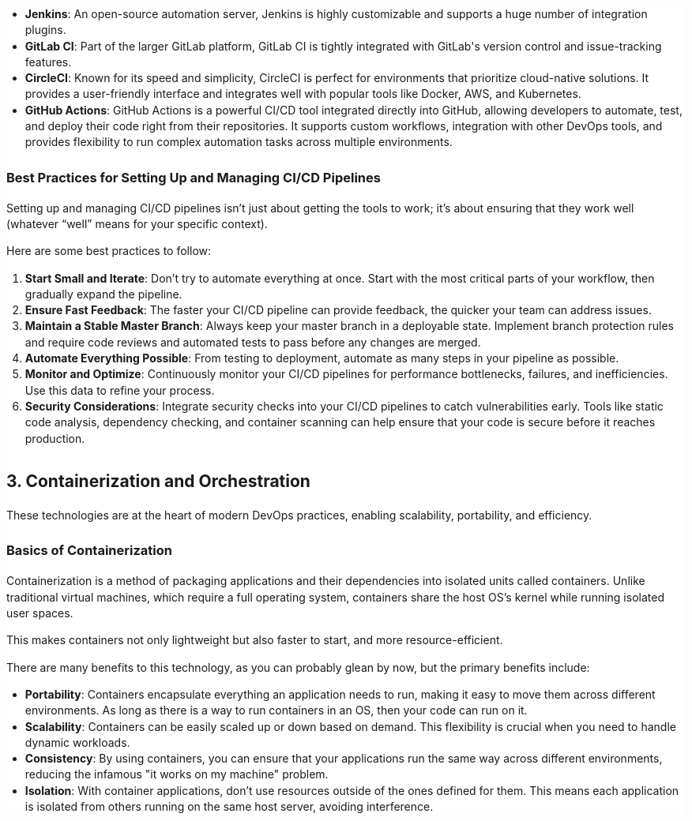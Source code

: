 * **Jenkins**: An open-source automation server, Jenkins is highly customizable and supports a huge number of integration plugins.
* **GitLab CI**: Part of the larger GitLab platform, GitLab CI is tightly integrated with GitLab's version control and issue-tracking features.
* **CircleCI**: Known for its speed and simplicity, CircleCI is perfect for environments that prioritize cloud-native solutions. It provides a user-friendly interface and integrates well with popular tools like Docker, AWS, and Kubernetes.
* **GitHub Actions**: GitHub Actions is a powerful CI/CD tool integrated directly into GitHub, allowing developers to automate, test, and deploy their code right from their repositories. It supports custom workflows, integration with other DevOps tools, and provides flexibility to run complex automation tasks across multiple environments.

### Best Practices for Setting Up and Managing CI/CD Pipelines

Setting up and managing CI/CD pipelines isn’t just about getting the tools to work; it’s about ensuring that they work well (whatever “well” means for your specific context).

Here are some best practices to follow:

1. **Start Small and Iterate**: Don’t try to automate everything at once. Start with the most critical parts of your workflow, then gradually expand the pipeline.
2. **Ensure Fast Feedback**: The faster your CI/CD pipeline can provide feedback, the quicker your team can address issues.
3. **Maintain a Stable Master Branch**: Always keep your master branch in a deployable state. Implement branch protection rules and require code reviews and automated tests to pass before any changes are merged.
4. **Automate Everything Possible**: From testing to deployment, automate as many steps in your pipeline as possible.
5. **Monitor and Optimize**: Continuously monitor your CI/CD pipelines for performance bottlenecks, failures, and inefficiencies. Use this data to refine your process.
6. **Security Considerations**: Integrate security checks into your CI/CD pipelines to catch vulnerabilities early. Tools like static code analysis, dependency checking, and container scanning can help ensure that your code is secure before it reaches production.

## 3\. Containerization and Orchestration

These technologies are at the heart of modern DevOps practices, enabling scalability, portability, and efficiency.

### Basics of Containerization

Containerization is a method of packaging applications and their dependencies into isolated units called containers. Unlike traditional virtual machines, which require a full operating system, containers share the host OS’s kernel while running isolated user spaces.

This makes containers not only lightweight but also faster to start, and more resource-efficient.

There are many benefits to this technology, as you can probably glean by now, but the primary benefits include:

* **Portability**: Containers encapsulate everything an application needs to run, making it easy to move them across different environments. As long as there is a way to run containers in an OS, then your code can run on it.
* **Scalability**: Containers can be easily scaled up or down based on demand. This flexibility is crucial when you need to handle dynamic workloads.
* **Consistency**: By using containers, you can ensure that your applications run the same way across different environments, reducing the infamous "it works on my machine" problem.
* **Isolation**: With container applications, don’t use resources outside of the ones defined for them. This means each application is isolated from others running on the same host server, avoiding interference.
